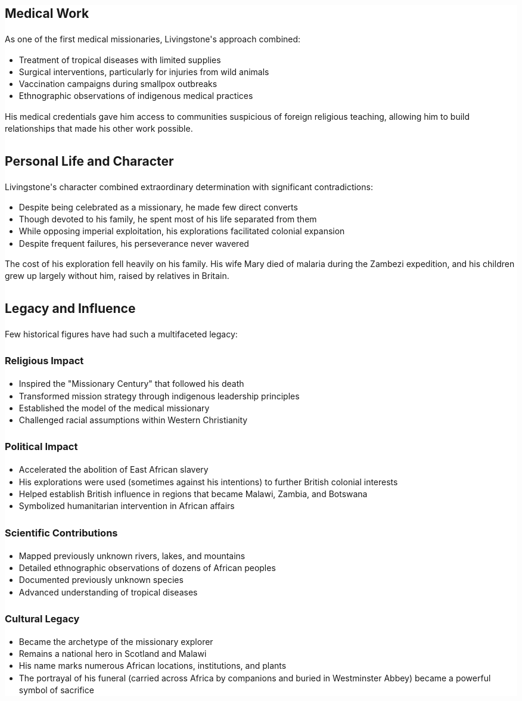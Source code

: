 ## Medical Work

As one of the first medical missionaries, Livingstone's approach combined:

- Treatment of tropical diseases with limited supplies
- Surgical interventions, particularly for injuries from wild animals
- Vaccination campaigns during smallpox outbreaks
- Ethnographic observations of indigenous medical practices

His medical credentials gave him access to communities suspicious of foreign religious teaching, allowing him to build relationships that made his other work possible.

## Personal Life and Character

Livingstone's character combined extraordinary determination with significant contradictions:

- Despite being celebrated as a missionary, he made few direct converts
- Though devoted to his family, he spent most of his life separated from them
- While opposing imperial exploitation, his explorations facilitated colonial expansion
- Despite frequent failures, his perseverance never wavered

The cost of his exploration fell heavily on his family. His wife Mary died of malaria during the Zambezi expedition, and his children grew up largely without him, raised by relatives in Britain.

## Legacy and Influence

Few historical figures have had such a multifaceted legacy:

### Religious Impact
- Inspired the "Missionary Century" that followed his death
- Transformed mission strategy through indigenous leadership principles
- Established the model of the medical missionary
- Challenged racial assumptions within Western Christianity

### Political Impact
- Accelerated the abolition of East African slavery
- His explorations were used (sometimes against his intentions) to further British colonial interests
- Helped establish British influence in regions that became Malawi, Zambia, and Botswana
- Symbolized humanitarian intervention in African affairs

### Scientific Contributions
- Mapped previously unknown rivers, lakes, and mountains
- Detailed ethnographic observations of dozens of African peoples
- Documented previously unknown species
- Advanced understanding of tropical diseases

### Cultural Legacy
- Became the archetype of the missionary explorer
- Remains a national hero in Scotland and Malawi
- His name marks numerous African locations, institutions, and plants
- The portrayal of his funeral (carried across Africa by companions and buried in Westminster Abbey) became a powerful symbol of sacrifice
